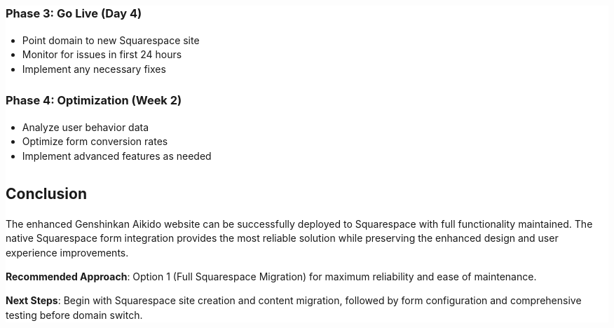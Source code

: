 ### Phase 3: Go Live (Day 4)
- Point domain to new Squarespace site
- Monitor for issues in first 24 hours
- Implement any necessary fixes

### Phase 4: Optimization (Week 2)
- Analyze user behavior data
- Optimize form conversion rates
- Implement advanced features as needed

## Conclusion

The enhanced Genshinkan Aikido website can be successfully deployed to Squarespace with full functionality maintained. The native Squarespace form integration provides the most reliable solution while preserving the enhanced design and user experience improvements.

**Recommended Approach**: Option 1 (Full Squarespace Migration) for maximum reliability and ease of maintenance.

**Next Steps**: Begin with Squarespace site creation and content migration, followed by form configuration and comprehensive testing before domain switch.